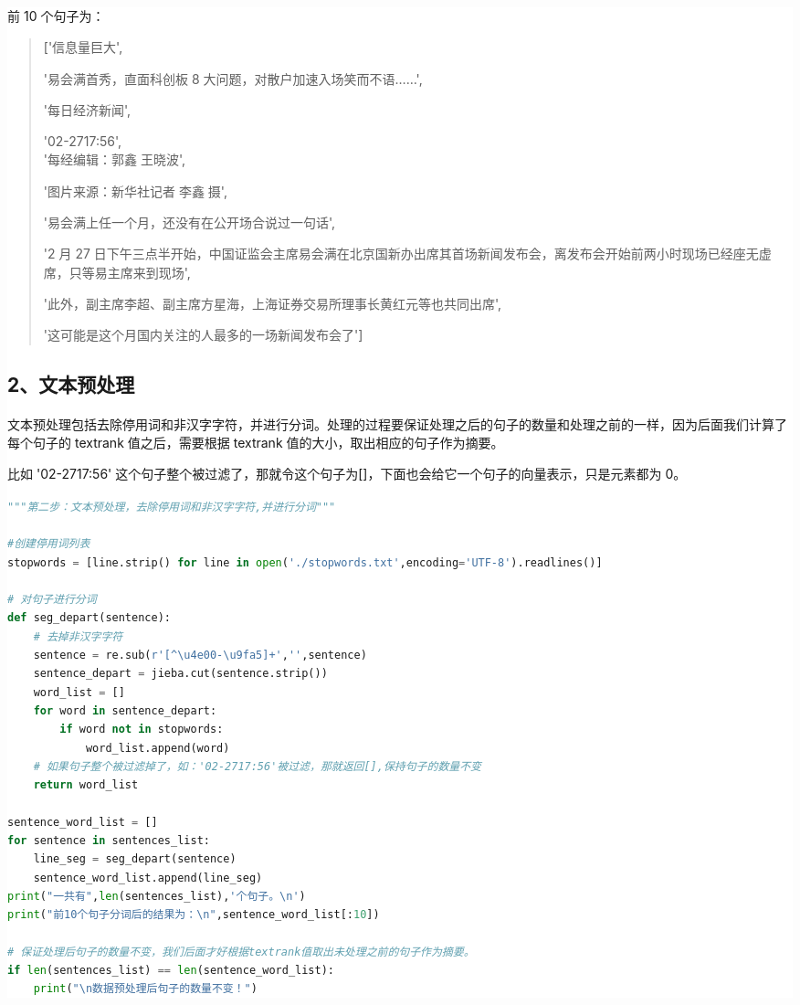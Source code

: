 前 10 个句子为：

> \['信息量巨大',
>
> '易会满首秀，直面科创板 8 大问题，对散户加速入场笑而不语……',
>
> '每日经济新闻',
>
> '02-2717:56',  
> '每经编辑：郭鑫 王晓波',
>
> '图片来源：新华社记者 李鑫 摄',
>
> '易会满上任一个月，还没有在公开场合说过一句话',
>
> '2 月 27 日下午三点半开始，中国证监会主席易会满在北京国新办出席其首场新闻发布会，离发布会开始前两小时现场已经座无虚席，只等易主席来到现场',
>
> '此外，副主席李超、副主席方星海，上海证券交易所理事长黄红元等也共同出席',
>
> '这可能是这个月国内关注的人最多的一场新闻发布会了'\]

## 2、文本预处理

文本预处理包括去除停用词和非汉字字符，并进行分词。处理的过程要保证处理之后的句子的数量和处理之前的一样，因为后面我们计算了每个句子的 textrank 值之后，需要根据 textrank 值的大小，取出相应的句子作为摘要。

比如 '02-2717:56' 这个句子整个被过滤了，那就令这个句子为\[\]，下面也会给它一个句子的向量表示，只是元素都为 0。

```python
"""第二步：文本预处理，去除停用词和非汉字字符,并进行分词"""
 
#创建停用词列表
stopwords = [line.strip() for line in open('./stopwords.txt',encoding='UTF-8').readlines()]
 
# 对句子进行分词
def seg_depart(sentence):
    # 去掉非汉字字符
    sentence = re.sub(r'[^\u4e00-\u9fa5]+','',sentence)
    sentence_depart = jieba.cut(sentence.strip())
    word_list = []
    for word in sentence_depart:
        if word not in stopwords:
            word_list.append(word)   
    # 如果句子整个被过滤掉了，如：'02-2717:56'被过滤，那就返回[],保持句子的数量不变
    return word_list
 
sentence_word_list = []
for sentence in sentences_list:   
    line_seg = seg_depart(sentence)
    sentence_word_list.append(line_seg)
print("一共有",len(sentences_list),'个句子。\n')
print("前10个句子分词后的结果为：\n",sentence_word_list[:10])
 
# 保证处理后句子的数量不变，我们后面才好根据textrank值取出未处理之前的句子作为摘要。
if len(sentences_list) == len(sentence_word_list):
    print("\n数据预处理后句子的数量不变！")
```
